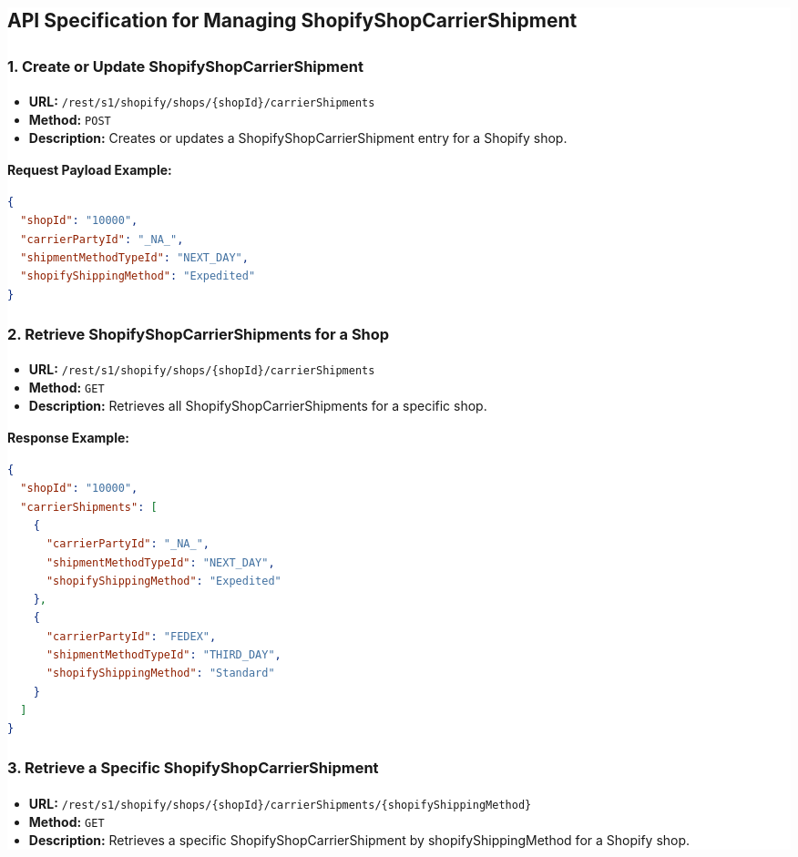 
## API Specification for Managing ShopifyShopCarrierShipment

### 1. Create or Update ShopifyShopCarrierShipment

*   **URL:** `/rest/s1/shopify/shops/{shopId}/carrierShipments`
*   **Method:** `POST`
*   **Description:** Creates or updates a ShopifyShopCarrierShipment entry for a Shopify shop.

**Request Payload Example:**

```json
{
  "shopId": "10000",
  "carrierPartyId": "_NA_",
  "shipmentMethodTypeId": "NEXT_DAY",
  "shopifyShippingMethod": "Expedited"
}
```

### 2. Retrieve ShopifyShopCarrierShipments for a Shop

*   **URL:** `/rest/s1/shopify/shops/{shopId}/carrierShipments`
*   **Method:** `GET`
*   **Description:** Retrieves all ShopifyShopCarrierShipments for a specific shop.

**Response Example:**

```json
{
  "shopId": "10000",
  "carrierShipments": [
    {
      "carrierPartyId": "_NA_",
      "shipmentMethodTypeId": "NEXT_DAY",
      "shopifyShippingMethod": "Expedited"
    },
    {
      "carrierPartyId": "FEDEX",
      "shipmentMethodTypeId": "THIRD_DAY",
      "shopifyShippingMethod": "Standard"
    }
  ]
}
```

### 3. Retrieve a Specific ShopifyShopCarrierShipment

*   **URL:** `/rest/s1/shopify/shops/{shopId}/carrierShipments/{shopifyShippingMethod}`
*   **Method:** `GET`
*   **Description:** Retrieves a specific ShopifyShopCarrierShipment by shopifyShippingMethod for a Shopify shop.

